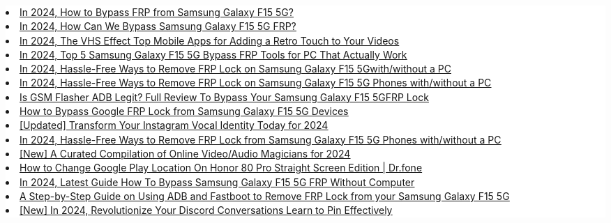 <li><a href="https://bypass-frp.techidaily.com/in-2024-how-to-bypass-frp-from-samsung-galaxy-f15-5g-by-drfone-android/"><u>In 2024, How to Bypass FRP from Samsung Galaxy F15 5G?</u></a></li>
<li><a href="https://bypass-frp.techidaily.com/in-2024-how-can-we-bypass-samsung-galaxy-f15-5g-frp-by-drfone-android/"><u>In 2024, How Can We Bypass Samsung Galaxy F15 5G FRP?</u></a></li>
<li><a href="https://video-creation-software.techidaily.com/in-2024-the-vhs-effect-top-mobile-apps-for-adding-a-retro-touch-to-your-videos/"><u>In 2024, The VHS Effect Top Mobile Apps for Adding a Retro Touch to Your Videos</u></a></li>
<li><a href="https://bypass-frp.techidaily.com/in-2024-top-5-samsung-galaxy-f15-5g-bypass-frp-tools-for-pc-that-actually-work-by-drfone-android/"><u>In 2024, Top 5 Samsung Galaxy F15 5G Bypass FRP Tools for PC That Actually Work</u></a></li>
<li><a href="https://bypass-frp.techidaily.com/in-2024-hassle-free-ways-to-remove-frp-lock-on-samsung-galaxy-f15-5gwithwithout-a-pc-by-drfone-android/"><u>In 2024, Hassle-Free Ways to Remove FRP Lock on Samsung Galaxy F15 5Gwith/without a PC</u></a></li>
<li><a href="https://bypass-frp.techidaily.com/in-2024-hassle-free-ways-to-remove-frp-lock-on-samsung-galaxy-f15-5g-phones-withwithout-a-pc-by-drfone-android/"><u>In 2024, Hassle-Free Ways to Remove FRP Lock on Samsung Galaxy F15 5G Phones with/without a PC</u></a></li>
<li><a href="https://bypass-frp.techidaily.com/is-gsm-flasher-adb-legit-full-review-to-bypass-your-samsung-galaxy-f15-5gfrp-lock-by-drfone-android/"><u>Is GSM Flasher ADB Legit? Full Review To Bypass Your Samsung Galaxy F15 5GFRP Lock</u></a></li>
<li><a href="https://bypass-frp.techidaily.com/how-to-bypass-google-frp-lock-from-samsung-galaxy-f15-5g-devices-by-drfone-android/"><u>How to Bypass Google FRP Lock from Samsung Galaxy F15 5G Devices</u></a></li>
<li><a href="https://instagram-clips.techidaily.com/updated-transform-your-instagram-vocal-identity-today-for-2024/"><u>[Updated] Transform Your Instagram Vocal Identity Today for 2024</u></a></li>
<li><a href="https://bypass-frp.techidaily.com/in-2024-hassle-free-ways-to-remove-frp-lock-from-samsung-galaxy-f15-5g-phones-withwithout-a-pc-by-drfone-android/"><u>In 2024, Hassle-Free Ways to Remove FRP Lock from Samsung Galaxy F15 5G Phones with/without a PC</u></a></li>
<li><a href="https://fox-info.techidaily.com/new-a-curated-compilation-of-online-videoaudio-magicians-for-2024/"><u>[New] A Curated Compilation of Online Video/Audio Magicians for 2024</u></a></li>
<li><a href="https://fake-location.techidaily.com/how-to-change-google-play-location-on-honor-80-pro-straight-screen-edition-drfone-by-drfone-virtual-android/"><u>How to Change Google Play Location On Honor 80 Pro Straight Screen Edition | Dr.fone</u></a></li>
<li><a href="https://bypass-frp.techidaily.com/in-2024-latest-guide-how-to-bypass-samsung-galaxy-f15-5g-frp-without-computer-by-drfone-android/"><u>In 2024, Latest Guide How To Bypass Samsung Galaxy F15 5G FRP Without Computer</u></a></li>
<li><a href="https://bypass-frp.techidaily.com/a-step-by-step-guide-on-using-adb-and-fastboot-to-remove-frp-lock-from-your-samsung-galaxy-f15-5g-by-drfone-android/"><u>A Step-by-Step Guide on Using ADB and Fastboot to Remove FRP Lock from your Samsung Galaxy F15 5G</u></a></li>
<li><a href="https://discord-videos.techidaily.com/new-in-2024-revolutionize-your-discord-conversations-learn-to-pin-effectively/"><u>[New] In 2024, Revolutionize Your Discord Conversations  Learn to Pin Effectively</u></a></li>
</ul></div>
